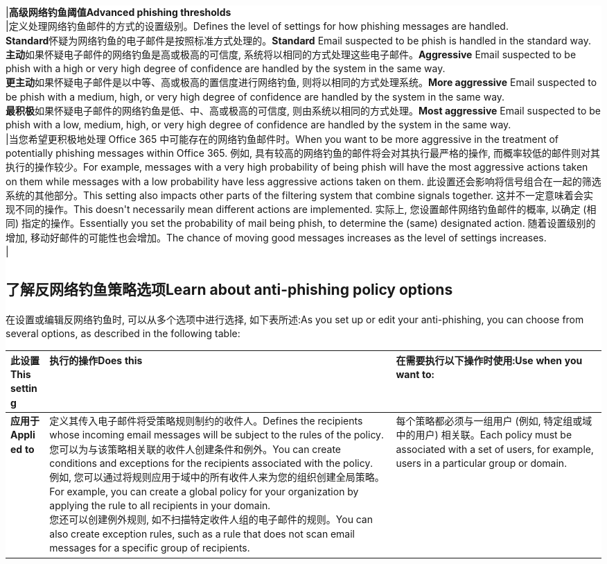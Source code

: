 |<span data-ttu-id="d0c46-213">**高级网络钓鱼阈值**</span><span class="sxs-lookup"><span data-stu-id="d0c46-213">**Advanced phishing thresholds**</span></span> <br/> |<span data-ttu-id="d0c46-214">定义处理网络钓鱼邮件的方式的设置级别。</span><span class="sxs-lookup"><span data-stu-id="d0c46-214">Defines the level of settings for how phishing messages are handled.</span></span>  <br/> <span data-ttu-id="d0c46-215">**Standard**怀疑为网络钓鱼的电子邮件是按照标准方式处理的。</span><span class="sxs-lookup"><span data-stu-id="d0c46-215">**Standard** Email suspected to be phish is handled in the standard way.</span></span>  <br/> <span data-ttu-id="d0c46-216">**主动**如果怀疑电子邮件的网络钓鱼是高或极高的可信度, 系统将以相同的方式处理这些电子邮件。</span><span class="sxs-lookup"><span data-stu-id="d0c46-216">**Aggressive** Email suspected to be phish with a high or very high degree of confidence are handled by the system in the same way.</span></span>  <br/> <span data-ttu-id="d0c46-217">**更主动**如果怀疑电子邮件是以中等、高或极高的置信度进行网络钓鱼, 则将以相同的方式处理系统。</span><span class="sxs-lookup"><span data-stu-id="d0c46-217">**More aggressive** Email suspected to be phish with a medium, high, or very high degree of confidence are handled by the system in the same way.</span></span>  <br/> <span data-ttu-id="d0c46-218">**最积极**如果怀疑电子邮件的网络钓鱼是低、中、高或极高的可信度, 则由系统以相同的方式处理。</span><span class="sxs-lookup"><span data-stu-id="d0c46-218">**Most aggressive** Email suspected to be phish with a low, medium, high, or very high degree of confidence are handled by the system in the same way.</span></span>  <br/> |<span data-ttu-id="d0c46-219">当您希望更积极地处理 Office 365 中可能存在的网络钓鱼邮件时。</span><span class="sxs-lookup"><span data-stu-id="d0c46-219">When you want to be more aggressive in the treatment of potentially phishing messages within Office 365.</span></span> <span data-ttu-id="d0c46-220">例如, 具有较高的网络钓鱼的邮件将会对其执行最严格的操作, 而概率较低的邮件则对其执行的操作较少。</span><span class="sxs-lookup"><span data-stu-id="d0c46-220">For example, messages with a very high probability of being phish will have the most aggressive actions taken on them while messages with a low probability have less aggressive actions taken on them.</span></span> <span data-ttu-id="d0c46-221">此设置还会影响将信号组合在一起的筛选系统的其他部分。</span><span class="sxs-lookup"><span data-stu-id="d0c46-221">This setting also impacts other parts of the filtering system that combine signals together.</span></span> <span data-ttu-id="d0c46-222">这并不一定意味着会实现不同的操作。</span><span class="sxs-lookup"><span data-stu-id="d0c46-222">This doesn't necessarily mean different actions are implemented.</span></span>  <span data-ttu-id="d0c46-223">实际上, 您设置邮件网络钓鱼邮件的概率, 以确定 (相同) 指定的操作。</span><span class="sxs-lookup"><span data-stu-id="d0c46-223">Essentially you set the probability of mail being phish, to determine the (same) designated action.</span></span> <span data-ttu-id="d0c46-224">随着设置级别的增加, 移动好邮件的可能性也会增加。</span><span class="sxs-lookup"><span data-stu-id="d0c46-224">The chance of moving good messages increases as the level of settings increases.</span></span>  <br/>|

## <a name="learn-about-anti-phishing-policy-options"></a><span data-ttu-id="d0c46-225">了解反网络钓鱼策略选项</span><span class="sxs-lookup"><span data-stu-id="d0c46-225">Learn about anti-phishing policy options</span></span>

<span data-ttu-id="d0c46-226">在设置或编辑反网络钓鱼时, 可以从多个选项中进行选择, 如下表所述:</span><span class="sxs-lookup"><span data-stu-id="d0c46-226">As you set up or edit your anti-phishing, you can choose from several options, as described in the following table:</span></span> 

|<span data-ttu-id="d0c46-227">**此设置**</span><span class="sxs-lookup"><span data-stu-id="d0c46-227">**This setting**</span></span>|<span data-ttu-id="d0c46-228">**执行的操作**</span><span class="sxs-lookup"><span data-stu-id="d0c46-228">**Does this**</span></span>|<span data-ttu-id="d0c46-229">**在需要执行以下操作时使用:**</span><span class="sxs-lookup"><span data-stu-id="d0c46-229">**Use when you want to:**</span></span>|
|:-----|:-----|:-----|
|<span data-ttu-id="d0c46-230">**应用于**</span><span class="sxs-lookup"><span data-stu-id="d0c46-230">**Applied to**</span></span> <br/> |<span data-ttu-id="d0c46-231">定义其传入电子邮件将受策略规则制约的收件人。</span><span class="sxs-lookup"><span data-stu-id="d0c46-231">Defines the recipients whose incoming email messages will be subject to the rules of the policy.</span></span> <span data-ttu-id="d0c46-232">您可以为与该策略相关联的收件人创建条件和例外。</span><span class="sxs-lookup"><span data-stu-id="d0c46-232">You can create conditions and exceptions for the recipients associated with the policy.</span></span>  <br/> <span data-ttu-id="d0c46-233">例如, 您可以通过将规则应用于域中的所有收件人来为您的组织创建全局策略。</span><span class="sxs-lookup"><span data-stu-id="d0c46-233">For example, you can create a global policy for your organization by applying the rule to all recipients in your domain.</span></span>  <br/> <span data-ttu-id="d0c46-234">您还可以创建例外规则, 如不扫描特定收件人组的电子邮件的规则。</span><span class="sxs-lookup"><span data-stu-id="d0c46-234">You can also create exception rules, such as a rule that does not scan email messages for a specific group of recipients.</span></span>  <br/> |<span data-ttu-id="d0c46-235">每个策略都必须与一组用户 (例如, 特定组或域中的用户) 相关联。</span><span class="sxs-lookup"><span data-stu-id="d0c46-235">Each policy must be associated with a set of users, for example, users in a particular group or domain.</span></span>  <br/> | 